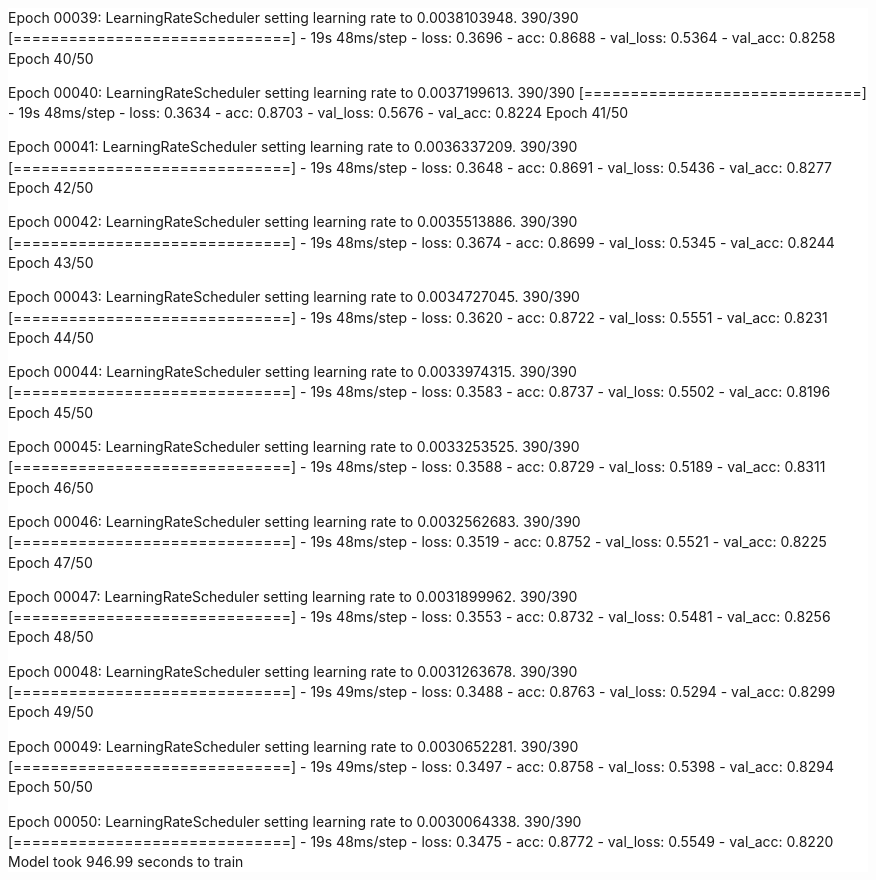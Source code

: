 Epoch 00039: LearningRateScheduler setting learning rate to 0.0038103948.
390/390 [==============================] - 19s 48ms/step - loss: 0.3696 - acc: 0.8688 - val_loss: 0.5364 - val_acc: 0.8258
Epoch 40/50

Epoch 00040: LearningRateScheduler setting learning rate to 0.0037199613.
390/390 [==============================] - 19s 48ms/step - loss: 0.3634 - acc: 0.8703 - val_loss: 0.5676 - val_acc: 0.8224
Epoch 41/50

Epoch 00041: LearningRateScheduler setting learning rate to 0.0036337209.
390/390 [==============================] - 19s 48ms/step - loss: 0.3648 - acc: 0.8691 - val_loss: 0.5436 - val_acc: 0.8277
Epoch 42/50

Epoch 00042: LearningRateScheduler setting learning rate to 0.0035513886.
390/390 [==============================] - 19s 48ms/step - loss: 0.3674 - acc: 0.8699 - val_loss: 0.5345 - val_acc: 0.8244
Epoch 43/50

Epoch 00043: LearningRateScheduler setting learning rate to 0.0034727045.
390/390 [==============================] - 19s 48ms/step - loss: 0.3620 - acc: 0.8722 - val_loss: 0.5551 - val_acc: 0.8231
Epoch 44/50

Epoch 00044: LearningRateScheduler setting learning rate to 0.0033974315.
390/390 [==============================] - 19s 48ms/step - loss: 0.3583 - acc: 0.8737 - val_loss: 0.5502 - val_acc: 0.8196
Epoch 45/50

Epoch 00045: LearningRateScheduler setting learning rate to 0.0033253525.
390/390 [==============================] - 19s 48ms/step - loss: 0.3588 - acc: 0.8729 - val_loss: 0.5189 - val_acc: 0.8311
Epoch 46/50

Epoch 00046: LearningRateScheduler setting learning rate to 0.0032562683.
390/390 [==============================] - 19s 48ms/step - loss: 0.3519 - acc: 0.8752 - val_loss: 0.5521 - val_acc: 0.8225
Epoch 47/50

Epoch 00047: LearningRateScheduler setting learning rate to 0.0031899962.
390/390 [==============================] - 19s 48ms/step - loss: 0.3553 - acc: 0.8732 - val_loss: 0.5481 - val_acc: 0.8256
Epoch 48/50

Epoch 00048: LearningRateScheduler setting learning rate to 0.0031263678.
390/390 [==============================] - 19s 49ms/step - loss: 0.3488 - acc: 0.8763 - val_loss: 0.5294 - val_acc: 0.8299
Epoch 49/50

Epoch 00049: LearningRateScheduler setting learning rate to 0.0030652281.
390/390 [==============================] - 19s 49ms/step - loss: 0.3497 - acc: 0.8758 - val_loss: 0.5398 - val_acc: 0.8294
Epoch 50/50

Epoch 00050: LearningRateScheduler setting learning rate to 0.0030064338.
390/390 [==============================] - 19s 48ms/step - loss: 0.3475 - acc: 0.8772 - val_loss: 0.5549 - val_acc: 0.8220
Model took 946.99 seconds to train
